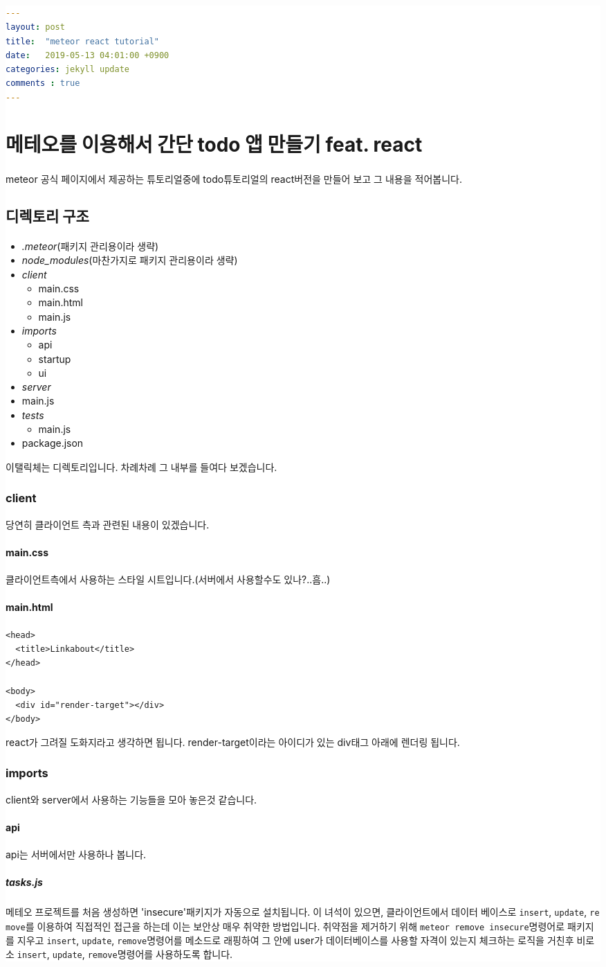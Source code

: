 ```yaml
---
layout: post
title:  "meteor react tutorial"
date:   2019-05-13 04:01:00 +0900
categories: jekyll update
comments : true
---
```


# 메테오를 이용해서 간단 todo 앱 만들기 feat. react
meteor 공식 페이지에서 제공하는 튜토리얼중에 todo튜토리얼의 react버전을 만들어 보고 그 내용을 적어봅니다.
## 디렉토리 구조
- _.meteor_(패키지 관리용이라 생략)
- *node_modules*(마찬가지로 패키지 관리용이라 생략)
- _client_
  - main.css
  - main.html
  - main.js
- _imports_
  - api
  - startup
  - ui
- _server_
 - main.js
- _tests_
  - main.js
- package.json

이탤릭체는 디렉토리입니다. 차례차례 그 내부를 들여다 보겠습니다.

### client
당연히 클라이언트 측과 관련된 내용이 있겠습니다.
#### main.css

클라이언트측에서 사용하는 스타일 시트입니다.(서버에서 사용할수도 있나?..흠..)

#### main.html

```
<head>
  <title>Linkabout</title>
</head>

<body>
  <div id="render-target"></div>
</body>
```
react가 그려질 도화지라고 생각하면 됩니다. render-target이라는 아이디가 있는 div태그 아래에 렌더링 됩니다.
### imports
client와 server에서 사용하는 기능들을 모아 놓은것 같습니다.
#### api
api는 서버에서만 사용하나 봅니다.
##### tasks.js
메테오 프로젝트를 처음 생성하면 'insecure'패키지가 자동으로 설치됩니다. 이 녀석이 있으면, 클라이언트에서 데이터 베이스로 `insert`, `update`, `remove`를 이용하여 직접적인 접근을 하는데 이는 보안상 매우 취약한 방법입니다. 취약점을 제거하기 위해 `meteor remove insecure`명령어로 패키지를 지우고 `insert`, `update`, `remove`명령어를 메소드로 래핑하여 그 안에 user가 데이터베이스를 사용할 자격이 있는지 체크하는 로직을 거친후 비로소 `insert`, `update`, `remove`명령어를 사용하도록 합니다.
